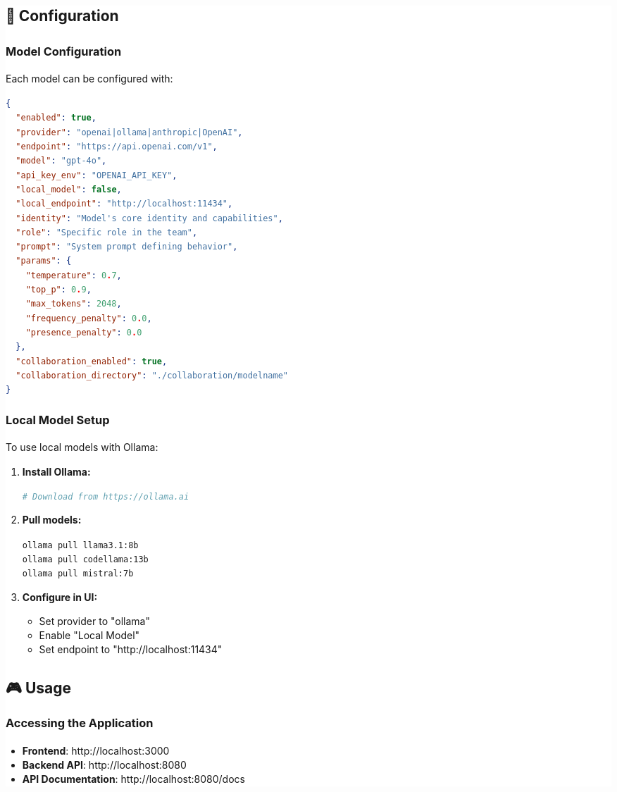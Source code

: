 ## 🔧 Configuration

### Model Configuration
Each model can be configured with:

```json
{
  "enabled": true,
  "provider": "openai|ollama|anthropic|OpenAI",
  "endpoint": "https://api.openai.com/v1",
  "model": "gpt-4o",
  "api_key_env": "OPENAI_API_KEY",
  "local_model": false,
  "local_endpoint": "http://localhost:11434",
  "identity": "Model's core identity and capabilities",
  "role": "Specific role in the team",
  "prompt": "System prompt defining behavior",
  "params": {
    "temperature": 0.7,
    "top_p": 0.9,
    "max_tokens": 2048,
    "frequency_penalty": 0.0,
    "presence_penalty": 0.0
  },
  "collaboration_enabled": true,
  "collaboration_directory": "./collaboration/modelname"
}
```

### Local Model Setup
To use local models with Ollama:

1. **Install Ollama:**
   ```powershell
   # Download from https://ollama.ai
   ```

2. **Pull models:**
   ```bash
   ollama pull llama3.1:8b
   ollama pull codellama:13b
   ollama pull mistral:7b
   ```

3. **Configure in UI:**
   - Set provider to "ollama"
   - Enable "Local Model"
   - Set endpoint to "http://localhost:11434"

## 🎮 Usage

### Accessing the Application
- **Frontend**: http://localhost:3000
- **Backend API**: http://localhost:8080
- **API Documentation**: http://localhost:8080/docs
